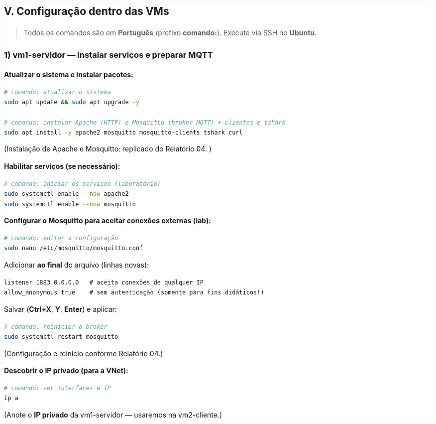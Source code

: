 
## V. Configuração dentro das VMs

> Todos os comandos são em **Português** (prefixo **comando:**). Execute via SSH no **Ubuntu**.

### 1) **vm1-servidor** — instalar serviços e preparar MQTT

**Atualizar o sistema e instalar pacotes:**

```bash
# comando: atualizar o sistema
sudo apt update && sudo apt upgrade -y

# comando: instalar Apache (HTTP) e Mosquitto (broker MQTT) + clientes e tshark
sudo apt install -y apache2 mosquitto mosquitto-clients tshark curl
```

(Instalação de Apache e Mosquitto: replicado do Relatório 04. ) 

**Habilitar serviços (se necessário):**

```bash
# comando: iniciar os serviços (laboratório)
sudo systemctl enable --now apache2
sudo systemctl enable --now mosquitto
```



**Configurar o Mosquitto para aceitar conexões externas (lab):**

```bash
# comando: editar a configuração
sudo nano /etc/mosquitto/mosquitto.conf
```

Adicionar **ao final** do arquivo (linhas novas):

```
listener 1883 0.0.0.0   # aceita conexões de qualquer IP
allow_anonymous true    # sem autenticação (somente para fins didáticos!)
```

Salvar (**Ctrl+X**, **Y**, **Enter**) e aplicar:

```bash
# comando: reiniciar o broker
sudo systemctl restart mosquitto
```

(Configuração e reinício conforme Relatório 04.) 

**Descobrir o IP privado (para a VNet):**

```bash
# comando: ver interfaces e IP
ip a
```

(Anote o **IP privado** da vm1-servidor — usaremos na vm2-cliente.)
